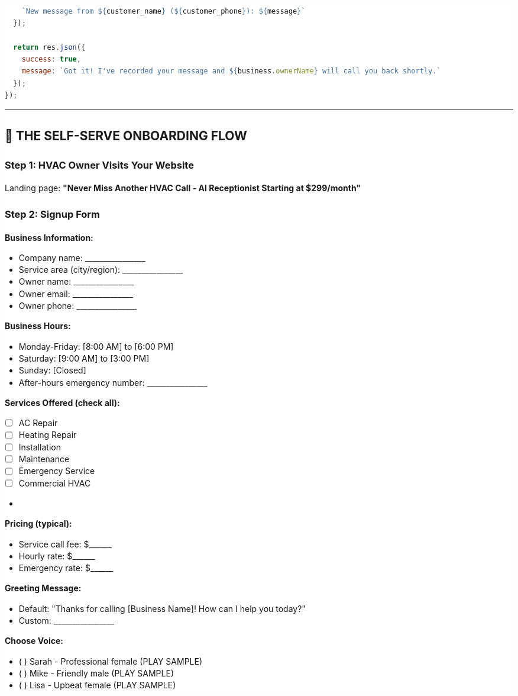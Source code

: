 ```javascript
    `New message from ${customer_name} (${customer_phone}): ${message}`
  });

  return res.json({
    success: true,
    message: `Got it! I've recorded your message and ${business.ownerName} will call you back shortly.`
  });
});
```

---

## 🚀 THE SELF-SERVE ONBOARDING FLOW

### Step 1: HVAC Owner Visits Your Website

Landing page: **"Never Miss Another HVAC Call - AI Receptionist Starting at $299/month"**

### Step 2: Signup Form

**Business Information:**
- Company name: ________________
- Service area (city/region): ________________
- Owner name: ________________
- Owner email: ________________
- Owner phone: ________________

**Business Hours:**
- Monday-Friday: [8:00 AM] to [6:00 PM]
- Saturday: [9:00 AM] to [3:00 PM]
- Sunday: [Closed]
- After-hours emergency number: ________________

**Services Offered (check all):**
- [ ] AC Repair
- [ ] Heating Repair
- [ ] Installation
- [ ] Maintenance
- [ ] Emergency Service
- [ ] Commercial HVAC
- [Custom]: ________________

**Pricing (typical):**
- Service call fee: $______
- Hourly rate: $______
- Emergency rate: $______

**Greeting Message:**
- Default: "Thanks for calling [Business Name]! How can I help you today?"
- Custom: ________________

**Choose Voice:**
- ( ) Sarah - Professional female (PLAY SAMPLE)
- ( ) Mike - Friendly male (PLAY SAMPLE)
- ( ) Lisa - Upbeat female (PLAY SAMPLE)
